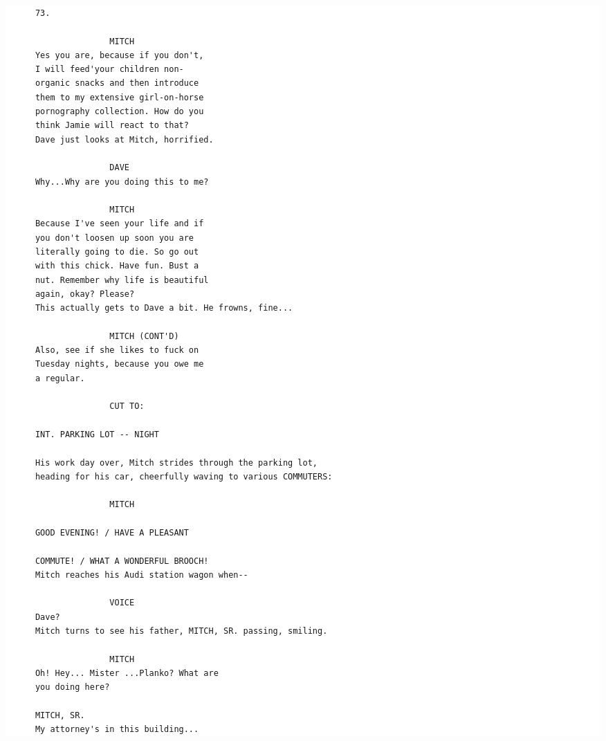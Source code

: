 
                         

          73.

                         MITCH
          Yes you are, because if you don't,
          I will feed'your children non-
          organic snacks and then introduce
          them to my extensive girl-on-horse
          pornography collection. How do you
          think Jamie will react to that?
          Dave just looks at Mitch, horrified.

                         DAVE
          Why...Why are you doing this to me?

                         MITCH
          Because I've seen your life and if
          you don't loosen up soon you are
          literally going to die. So go out
          with this chick. Have fun. Bust a
          nut. Remember why life is beautiful
          again, okay? Please?
          This actually gets to Dave a bit. He frowns, fine...

                         MITCH (CONT'D)
          Also, see if she likes to fuck on
          Tuesday nights, because you owe me
          a regular.

                         CUT TO:

          INT. PARKING LOT -- NIGHT

          His work day over, Mitch strides through the parking lot,
          heading for his car, cheerfully waving to various COMMUTERS:

                         MITCH

          GOOD EVENING! / HAVE A PLEASANT

          COMMUTE! / WHAT A WONDERFUL BROOCH!
          Mitch reaches his Audi station wagon when--

                         VOICE
          Dave?
          Mitch turns to see his father, MITCH, SR. passing, smiling.

                         MITCH
          Oh! Hey... Mister ...Planko? What are
          you doing here?

          MITCH, SR.
          My attorney's in this building...

                         

                         

                         